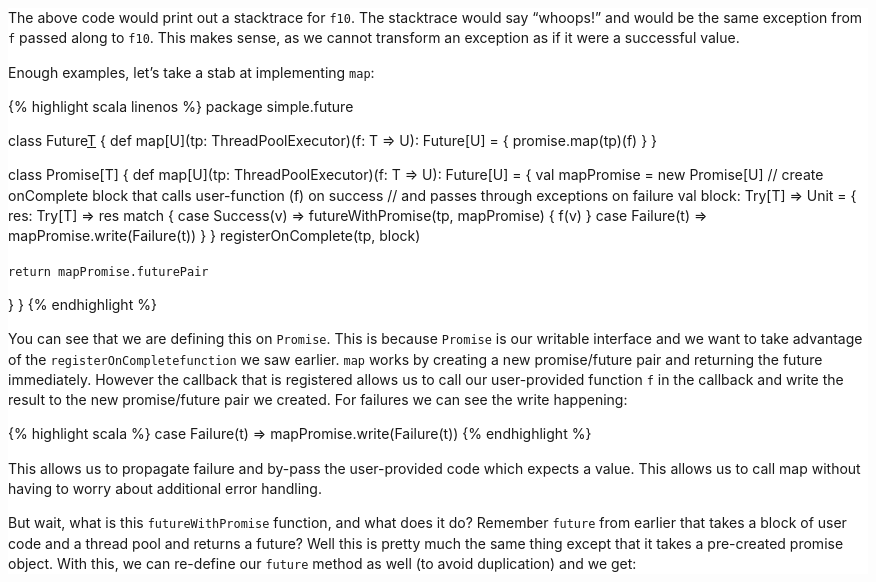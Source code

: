 
The above code would print out a stacktrace for `f10`. The stacktrace would say “whoops!” and would
be the same exception from `f` passed along to `f10`. This makes sense, as we cannot transform an
exception as if it were a successful value.

Enough examples, let’s take a stab at implementing `map`:

{% highlight scala linenos %}
package simple.future

class Future[T](...) {
  def map[U](tp: ThreadPoolExecutor)(f: T => U): Future[U] = {
    promise.map(tp)(f)
  }
}

class Promise[T] {
  def map[U](tp: ThreadPoolExecutor)(f: T => U): Future[U] = {
    val mapPromise = new Promise[U]
    // create onComplete block that calls user-function (f) on success
    // and passes through exceptions on failure
    val block: Try[T] => Unit = { res: Try[T] =>
      res match {
        case Success(v) => futureWithPromise(tp, mapPromise) {
          f(v)
        }
        case Failure(t) => mapPromise.write(Failure(t))
      }
    }
    registerOnComplete(tp, block)

    return mapPromise.futurePair
  }
}
{% endhighlight %}

You can see that we are defining this on `Promise`. This is because `Promise` is our writable interface
and we want to take advantage of the `registerOnCompletefunction` we saw earlier. `map` works by creating
a new promise/future pair and returning the future immediately. However the callback that is
registered allows us to call our user-provided function `f` in the callback and write the result to the
new promise/future pair we created. For failures we can see the write happening:

{% highlight scala %}
  case Failure(t) => mapPromise.write(Failure(t))
{% endhighlight %}

This allows us to propagate failure and by-pass the user-provided code which expects a value. This
allows us to call map without having to worry about additional error handling.

But wait, what is this `futureWithPromise` function, and what does it do? Remember `future` from earlier
that takes a block of user code and a thread pool and returns a future? Well this is pretty much the
same thing except that it takes a pre-created promise object. With this, we can re-define our
`future` method as well (to avoid duplication) and we get:


  [wiki_futr]: https://en.wikipedia.org/wiki/Futures_and_promises
  [wiki_proc]: https://en.wikipedia.org/wiki/Process_(computing)
  [wiki_thrd]: https://en.wikipedia.org/wiki/Thread_(computing)
  [wiki_actr]: https://en.wikipedia.org/wiki/Actor_model
  [wiki_cspc]: https://en.wikipedia.org/wiki/Communicating_sequential_processes
  [scala]: https://en.wikipedia.org/wiki/Communicating_sequential_processes